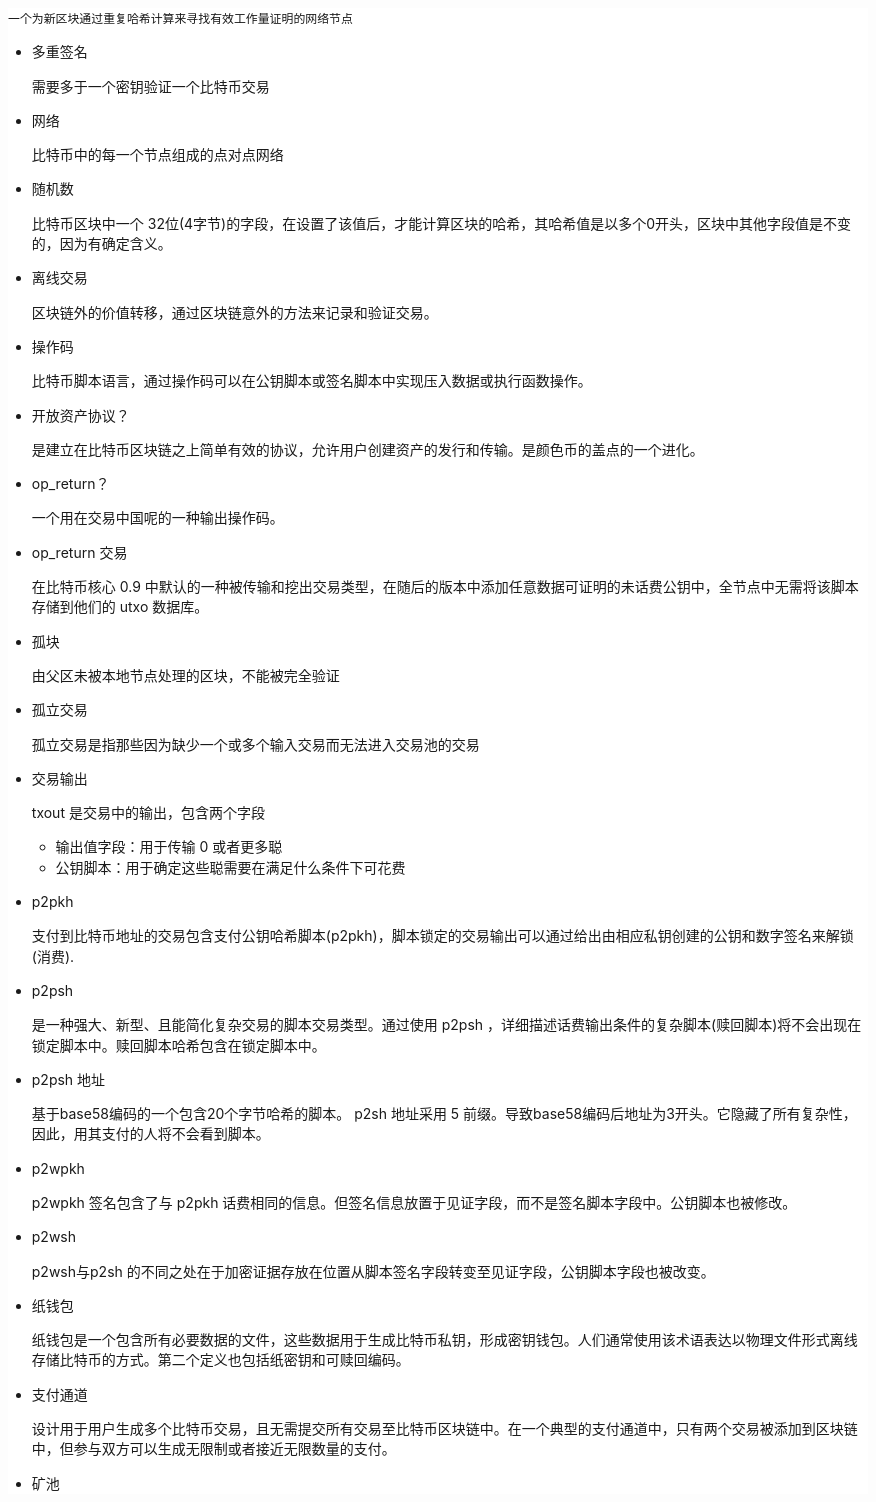 	一个为新区块通过重复哈希计算来寻找有效工作量证明的网络节点
- 多重签名

	需要多于一个密钥验证一个比特币交易
- 网络

	比特币中的每一个节点组成的点对点网络
- 随机数

	比特币区块中一个 32位(4字节)的字段，在设置了该值后，才能计算区块的哈希，其哈希值是以多个0开头，区块中其他字段值是不变的，因为有确定含义。
- 离线交易

	区块链外的价值转移，通过区块链意外的方法来记录和验证交易。
- 操作码

	比特币脚本语言，通过操作码可以在公钥脚本或签名脚本中实现压入数据或执行函数操作。
- 开放资产协议？

	是建立在比特币区块链之上简单有效的协议，允许用户创建资产的发行和传输。是颜色币的盖点的一个进化。
- op_return？

	一个用在交易中国呢的一种输出操作码。
- op_return 交易

	在比特币核心 0.9 中默认的一种被传输和挖出交易类型，在随后的版本中添加任意数据可证明的未话费公钥中，全节点中无需将该脚本存储到他们的 utxo 数据库。
- 孤块

	由父区未被本地节点处理的区块，不能被完全验证
- 孤立交易

	孤立交易是指那些因为缺少一个或多个输入交易而无法进入交易池的交易
- 交易输出

	txout 是交易中的输出，包含两个字段
	
	- 输出值字段：用于传输 0 或者更多聪
	- 公钥脚本：用于确定这些聪需要在满足什么条件下可花费
- p2pkh

	支付到比特币地址的交易包含支付公钥哈希脚本(p2pkh)，脚本锁定的交易输出可以通过给出由相应私钥创建的公钥和数字签名来解锁(消费).
- p2psh

	是一种强大、新型、且能简化复杂交易的脚本交易类型。通过使用 p2psh ，详细描述话费输出条件的复杂脚本(赎回脚本)将不会出现在锁定脚本中。赎回脚本哈希包含在锁定脚本中。
- p2psh 地址

	基于base58编码的一个包含20个字节哈希的脚本。 p2sh 地址采用 5 前缀。导致base58编码后地址为3开头。它隐藏了所有复杂性，因此，用其支付的人将不会看到脚本。
- p2wpkh

	p2wpkh 签名包含了与 p2pkh 话费相同的信息。但签名信息放置于见证字段，而不是签名脚本字段中。公钥脚本也被修改。
- p2wsh

	p2wsh与p2sh 的不同之处在于加密证据存放在位置从脚本签名字段转变至见证字段，公钥脚本字段也被改变。
- 纸钱包

	纸钱包是一个包含所有必要数据的文件，这些数据用于生成比特币私钥，形成密钥钱包。人们通常使用该术语表达以物理文件形式离线存储比特币的方式。第二个定义也包括纸密钥和可赎回编码。
- 支付通道

	设计用于用户生成多个比特币交易，且无需提交所有交易至比特币区块链中。在一个典型的支付通道中，只有两个交易被添加到区块链中，但参与双方可以生成无限制或者接近无限数量的支付。
- 矿池
